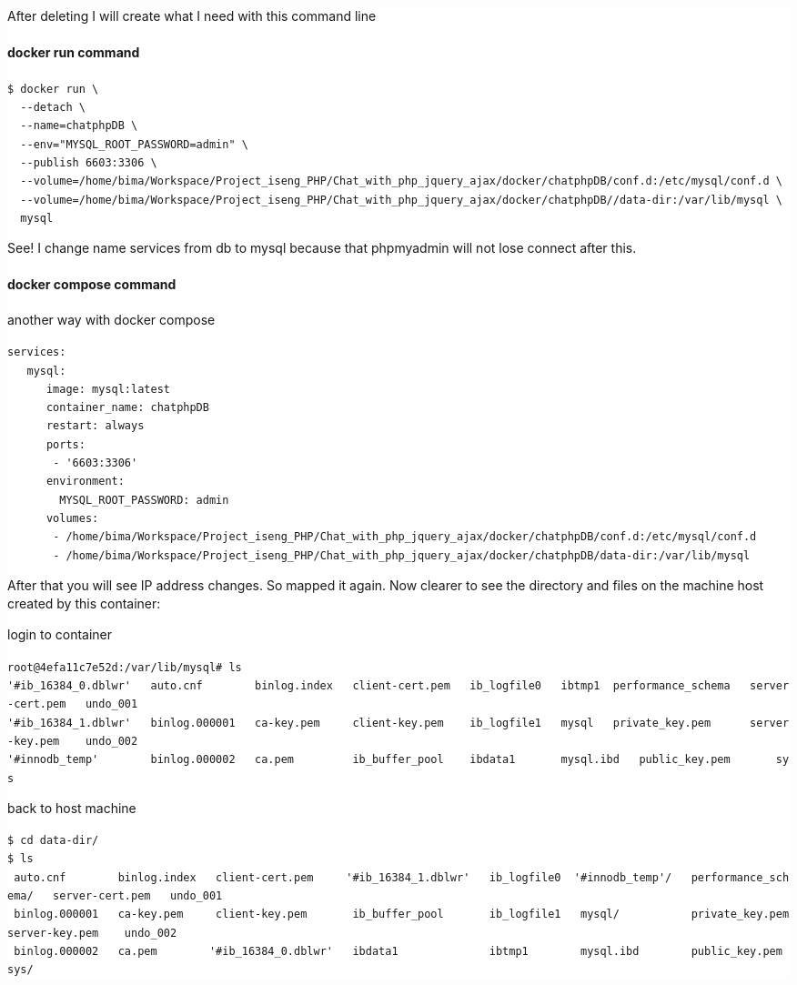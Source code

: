After deleting I will create what I need with this command line

#### docker run command
```
$ docker run \
  --detach \
  --name=chatphpDB \
  --env="MYSQL_ROOT_PASSWORD=admin" \
  --publish 6603:3306 \
  --volume=/home/bima/Workspace/Project_iseng_PHP/Chat_with_php_jquery_ajax/docker/chatphpDB/conf.d:/etc/mysql/conf.d \
  --volume=/home/bima/Workspace/Project_iseng_PHP/Chat_with_php_jquery_ajax/docker/chatphpDB//data-dir:/var/lib/mysql \
  mysql
```

See! I change name services from db to mysql because that phpmyadmin will not lose connect after this.

#### docker compose command
another way with docker compose
```
services:
   mysql:
      image: mysql:latest
      container_name: chatphpDB
      restart: always
      ports:
       - '6603:3306'
      environment:
        MYSQL_ROOT_PASSWORD: admin
      volumes:
       - /home/bima/Workspace/Project_iseng_PHP/Chat_with_php_jquery_ajax/docker/chatphpDB/conf.d:/etc/mysql/conf.d
       - /home/bima/Workspace/Project_iseng_PHP/Chat_with_php_jquery_ajax/docker/chatphpDB/data-dir:/var/lib/mysql
```

After that you will see IP address changes. So mapped it again. Now clearer to see the directory and files on the machine host created by this container:

login to container
```
root@4efa11c7e52d:/var/lib/mysql# ls
'#ib_16384_0.dblwr'   auto.cnf	      binlog.index   client-cert.pem   ib_logfile0   ibtmp1	 performance_schema   server-cert.pem   undo_001
'#ib_16384_1.dblwr'   binlog.000001   ca-key.pem     client-key.pem    ib_logfile1   mysql	 private_key.pem      server-key.pem    undo_002
'#innodb_temp'	      binlog.000002   ca.pem	     ib_buffer_pool    ibdata1	     mysql.ibd	 public_key.pem       sys
```

back to host machine
```
$ cd data-dir/
$ ls
 auto.cnf        binlog.index   client-cert.pem     '#ib_16384_1.dblwr'   ib_logfile0  '#innodb_temp'/   performance_schema/   server-cert.pem   undo_001
 binlog.000001   ca-key.pem     client-key.pem       ib_buffer_pool       ib_logfile1   mysql/           private_key.pem       server-key.pem    undo_002
 binlog.000002   ca.pem        '#ib_16384_0.dblwr'   ibdata1              ibtmp1        mysql.ibd        public_key.pem        sys/
```
